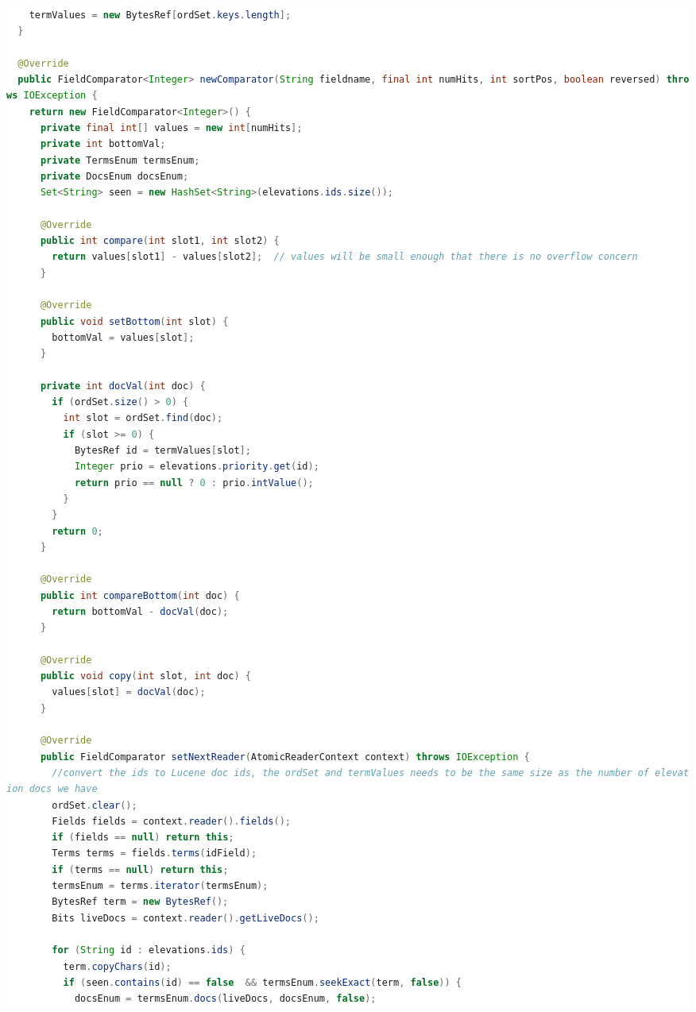 ```java
    termValues = new BytesRef[ordSet.keys.length];
  }

  @Override
  public FieldComparator<Integer> newComparator(String fieldname, final int numHits, int sortPos, boolean reversed) throws IOException {
    return new FieldComparator<Integer>() {
      private final int[] values = new int[numHits];
      private int bottomVal;
      private TermsEnum termsEnum;
      private DocsEnum docsEnum;
      Set<String> seen = new HashSet<String>(elevations.ids.size());

      @Override
      public int compare(int slot1, int slot2) {
        return values[slot1] - values[slot2];  // values will be small enough that there is no overflow concern
      }

      @Override
      public void setBottom(int slot) {
        bottomVal = values[slot];
      }

      private int docVal(int doc) {
        if (ordSet.size() > 0) {
          int slot = ordSet.find(doc);
          if (slot >= 0) {
            BytesRef id = termValues[slot];
            Integer prio = elevations.priority.get(id);
            return prio == null ? 0 : prio.intValue();
          }
        }
        return 0;
      }

      @Override
      public int compareBottom(int doc) {
        return bottomVal - docVal(doc);
      }

      @Override
      public void copy(int slot, int doc) {
        values[slot] = docVal(doc);
      }

      @Override
      public FieldComparator setNextReader(AtomicReaderContext context) throws IOException {
        //convert the ids to Lucene doc ids, the ordSet and termValues needs to be the same size as the number of elevation docs we have
        ordSet.clear();
        Fields fields = context.reader().fields();
        if (fields == null) return this;
        Terms terms = fields.terms(idField);
        if (terms == null) return this;
        termsEnum = terms.iterator(termsEnum);
        BytesRef term = new BytesRef();
        Bits liveDocs = context.reader().getLiveDocs();

        for (String id : elevations.ids) {
          term.copyChars(id);
          if (seen.contains(id) == false  && termsEnum.seekExact(term, false)) {
            docsEnum = termsEnum.docs(liveDocs, docsEnum, false);
```